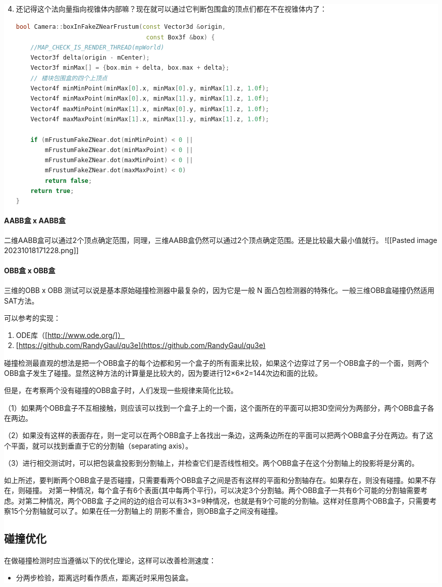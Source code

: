 4. 还记得这个法向量指向视锥体内部嘛？现在就可以通过它判断包围盒的顶点们都在不在视锥体内了：
	```cpp
	bool Camera::boxInFakeZNearFrustum(const Vector3d &origin, 
										const Box3f &box) {  
	    //MAP_CHECK_IS_RENDER_THREAD(mpWorld)  
	    Vector3f delta(origin - mCenter);  
	    Vector3f minMax[] = {box.min + delta, box.max + delta};  
	    // 楼块包围盒的四个上顶点
	    Vector4f minMinPoint(minMax[0].x, minMax[0].y, minMax[1].z, 1.0f); 
	    Vector4f minMaxPoint(minMax[0].x, minMax[1].y, minMax[1].z, 1.0f); 
	    Vector4f maxMinPoint(minMax[1].x, minMax[0].y, minMax[1].z, 1.0f); 
	    Vector4f maxMaxPoint(minMax[1].x, minMax[1].y, minMax[1].z, 1.0f); 
	    
	    if (mFrustumFakeZNear.dot(minMinPoint) < 0 ||     
		    mFrustumFakeZNear.dot(minMaxPoint) < 0 ||  
	        mFrustumFakeZNear.dot(maxMinPoint) < 0 ||
	        mFrustumFakeZNear.dot(maxMaxPoint) < 0)  
		    return false;  
	    return true;
	}
	```

#### AABB盒 x AABB盒

二维AABB盒可以通过2个顶点确定范围，同理，三维AABB盒仍然可以通过2个顶点确定范围。还是比较最大最小值就行。
![[Pasted image 20231018171228.png]]
#### OBB盒 x OBB盒

三维的OBB x OBB 测试可以说是基本原始碰撞检测器中最复杂的，因为它是一般 N 面凸包检测器的特殊化。一般三维OBB盒碰撞仍然适用SAT方法。

可以参考的实现：
1. ODE库（[http://www.ode.org/]）
2. [https://github.com/RandyGaul/qu3e](https://github.com/RandyGaul/qu3e)

碰撞检测最直观的想法是把一个OBB盒子的每个边都和另一个盒子的所有面来比较，如果这个边穿过了另一个OBB盒子的一个面，则两个OBB盒子发生了碰撞。显然这种方法的计算量是比较大的，因为要进行12×6×2=144次边和面的比较。

但是，在考察两个没有碰撞的OBB盒子时，人们发现一些规律来简化比较。

（1）如果两个OBB盒子不互相接触，则应该可以找到一个盒子上的一个面，这个面所在的平面可以把3D空间分为两部分，两个OBB盒子各在两边。

（2）如果没有这样的表面存在，则一定可以在两个OBB盒子上各找出一条边，这两条边所在的平面可以把两个OBB盒子分在两边。有了这个平面，就可以找到垂直于它的分割轴（separating axis）。

（3）进行相交测试时，可以把包装盒投影到分割轴上，并检查它们是否线性相交。两个OBB盒子在这个分割轴上的投影将是分离的。

如上所述，要判断两个OBB盒子是否碰撞，只需要看两个OBB盒子之间是否有这样的平面和分割轴存在。如果存在，则没有碰撞。如果不存在，则碰撞。 对第一种情况，每个盒子有6个表面(其中每两个平行)，可以决定3个分割轴。两个OBB盒子一共有6个可能的分割轴需要考虑。对第二种情况，两个OBB盒 子之间的边的组合可以有3×3=9种情况，也就是有9个可能的分割轴。这样对任意两个OBB盒子，只需要考察15个分割轴就可以了。如果在任一分割轴上的 阴影不重合，则OBB盒子之间没有碰撞。

## 碰撞优化

在做碰撞检测时应当遵循以下的优化理论，这样可以改善检测速度：

- 分两步检验，距离远时看作质点，距离近时采用包装盒。
